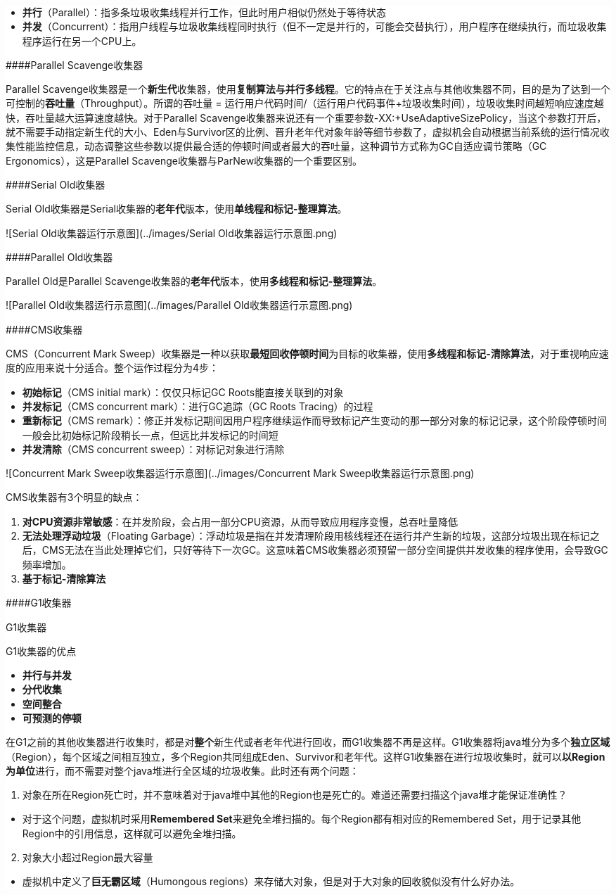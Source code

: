 * **并行**（Parallel）：指多条垃圾收集线程并行工作，但此时用户相似仍然处于等待状态
* **并发**（Concurrent）：指用户线程与垃圾收集线程同时执行（但不一定是并行的，可能会交替执行），用户程序在继续执行，而垃圾收集程序运行在另一个CPU上。

####Parallel Scavenge收集器

Parallel Scavenge收集器是一个**新生代**收集器，使用**复制算法与并行多线程**。它的特点在于关注点与其他收集器不同，目的是为了达到一个可控制的**吞吐量**（Throughput）。所谓的吞吐量 = 运行用户代码时间/（运行用户代码事件+垃圾收集时间），垃圾收集时间越短响应速度越快，吞吐量越大运算速度越快。对于Parallel Scavenge收集器来说还有一个重要参数-XX:+UseAdaptiveSizePolicy，当这个参数打开后，就不需要手动指定新生代的大小、Eden与Survivor区的比例、晋升老年代对象年龄等细节参数了，虚拟机会自动根据当前系统的运行情况收集性能监控信息，动态调整这些参数以提供最合适的停顿时间或者最大的吞吐量，这种调节方式称为GC自适应调节策略（GC Ergonomics），这是Parallel Scavenge收集器与ParNew收集器的一个重要区别。

####Serial Old收集器

Serial Old收集器是Serial收集器的**老年代**版本，使用**单线程和标记-整理算法**。

![Serial Old收集器运行示意图](../images/Serial Old收集器运行示意图.png)

####Parallel Old收集器

Parallel Old是Parallel Scavenge收集器的**老年代**版本，使用**多线程和标记-整理算法**。

![Parallel Old收集器运行示意图](../images/Parallel Old收集器运行示意图.png)

####CMS收集器

CMS（Concurrent Mark Sweep）收集器是一种以获取**最短回收停顿时间**为目标的收集器，使用**多线程和标记-清除算法**，对于重视响应速度的应用来说十分适合。整个运作过程分为4步：

* **初始标记**（CMS initial mark）：仅仅只标记GC Roots能直接关联到的对象
* **并发标记**（CMS concurrent mark）：进行GC追踪（GC Roots Tracing）的过程
* **重新标记**（CMS remark）：修正并发标记期间因用户程序继续运作而导致标记产生变动的那一部分对象的标记记录，这个阶段停顿时间一般会比初始标记阶段稍长一点，但远比并发标记的时间短
* **并发清除**（CMS concurrent sweep）：对标记对象进行清除

![Concurrent Mark Sweep收集器运行示意图](../images/Concurrent Mark Sweep收集器运行示意图.png)

CMS收集器有3个明显的缺点：

1. **对CPU资源非常敏感**：在并发阶段，会占用一部分CPU资源，从而导致应用程序变慢，总吞吐量降低
2. **无法处理浮动垃圾**（Floating Garbage）：浮动垃圾是指在并发清理阶段用核线程还在运行并产生新的垃圾，这部分垃圾出现在标记之后，CMS无法在当此处理掉它们，只好等待下一次GC。这意味着CMS收集器必须预留一部分空间提供并发收集的程序使用，会导致GC频率增加。
3. **基于标记-清除算法**

####G1收集器

G1收集器

G1收集器的优点

* **并行与并发**
* **分代收集**
* **空间整合**
* **可预测的停顿**

在G1之前的其他收集器进行收集时，都是对**整个**新生代或者老年代进行回收，而G1收集器不再是这样。G1收集器将java堆分为多个**独立区域**（Region），每个区域之间相互独立，多个Region共同组成Eden、Survivor和老年代。这样G1收集器在进行垃圾收集时，就可以**以Region为单位**进行，而不需要对整个java堆进行全区域的垃圾收集。此时还有两个问题：

1. 对象在所在Region死亡时，并不意味着对于java堆中其他的Region也是死亡的。难道还需要扫描这个java堆才能保证准确性？
  * 对于这个问题，虚拟机时采用**Remembered Set**来避免全堆扫描的。每个Region都有相对应的Remembered Set，用于记录其他Region中的引用信息，这样就可以避免全堆扫描。
2. 对象大小超过Region最大容量
  * 虚拟机中定义了**巨无霸区域**（Humongous regions）来存储大对象，但是对于大对象的回收貌似没有什么好办法。
